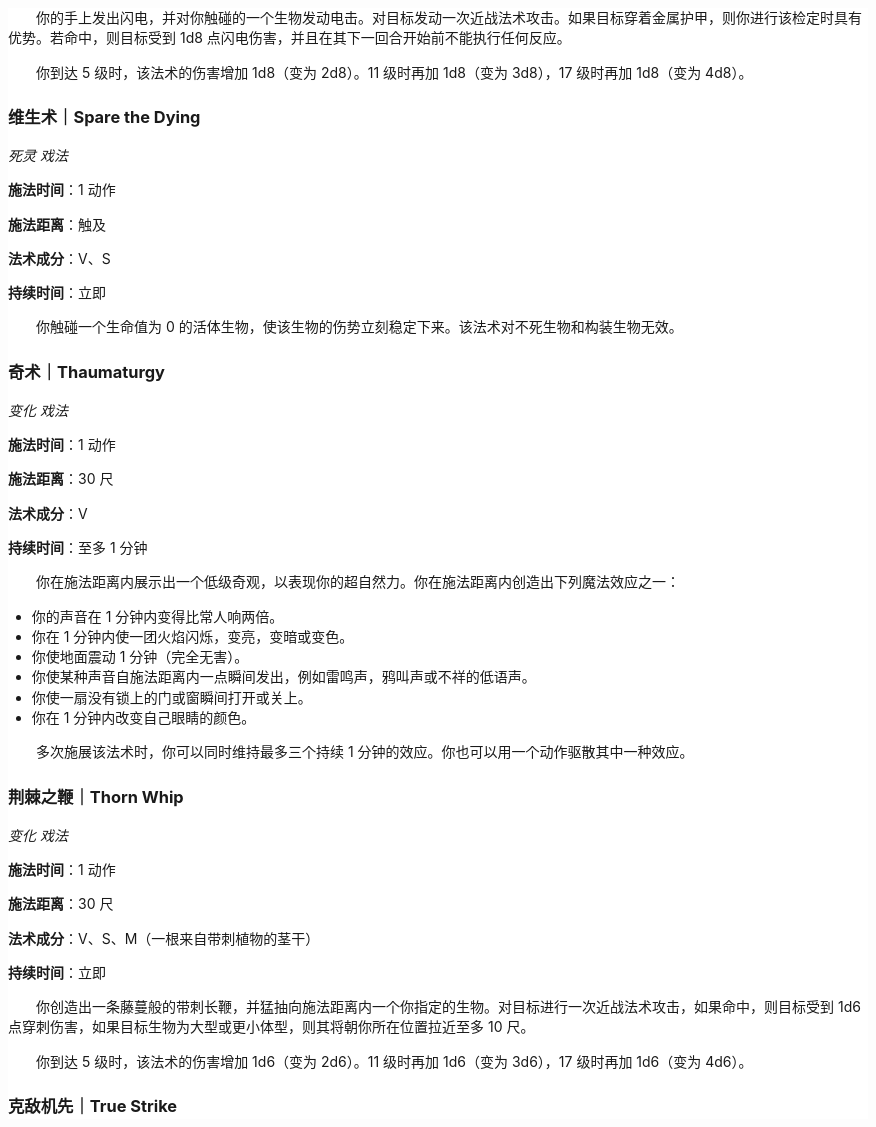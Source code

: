 　　你的手上发出闪电，并对你触碰的一个生物发动电击。对目标发动一次近战法术攻击。如果目标穿着金属护甲，则你进行该检定时具有优势。若命中，则目标受到 1d8 点闪电伤害，并且在其下一回合开始前不能执行任何反应。

　　你到达 5 级时，该法术的伤害增加 1d8（变为 2d8）。11 级时再加 1d8（变为 3d8），17 级时再加 1d8（变为 4d8）。

### **维生术｜Spare the Dying**

_死灵 戏法_

**施法时间**：1 动作

**施法距离**：触及

**法术成分**：V、S

**持续时间**：立即

　　你触碰一个生命值为 0 的活体生物，使该生物的伤势立刻稳定下来。该法术对不死生物和构装生物无效。

### **奇术｜Thaumaturgy**

_变化 戏法_

**施法时间**：1 动作

**施法距离**：30 尺

**法术成分**：V

**持续时间**：至多 1 分钟

　　你在施法距离内展示出一个低级奇观，以表现你的超自然力。你在施法距离内创造出下列魔法效应之一：

* 你的声音在 1 分钟内变得比常人响两倍。
* 你在 1 分钟内使一团火焰闪烁，变亮，变暗或变色。
* 你使地面震动 1 分钟（完全无害）。
* 你使某种声音自施法距离内一点瞬间发出，例如雷鸣声，鸦叫声或不祥的低语声。
* 你使一扇没有锁上的门或窗瞬间打开或关上。
* 你在 1 分钟内改变自己眼睛的颜色。

　　多次施展该法术时，你可以同时维持最多三个持续 1 分钟的效应。你也可以用一个动作驱散其中一种效应。

### **荆棘之鞭｜Thorn Whip**

_变化 戏法_

**施法时间**：1 动作

**施法距离**：30 尺

**法术成分**：V、S、M（一根来自带刺植物的茎干）

**持续时间**：立即

　　你创造出一条藤蔓般的带刺长鞭，并猛抽向施法距离内一个你指定的生物。对目标进行一次近战法术攻击，如果命中，则目标受到 1d6 点穿刺伤害，如果目标生物为大型或更小体型，则其将朝你所在位置拉近至多 10 尺。

　　你到达 5 级时，该法术的伤害增加 1d6（变为 2d6）。11 级时再加 1d6（变为 3d6），17 级时再加 1d6（变为 4d6）。

### **克敌机先｜True Strike**
